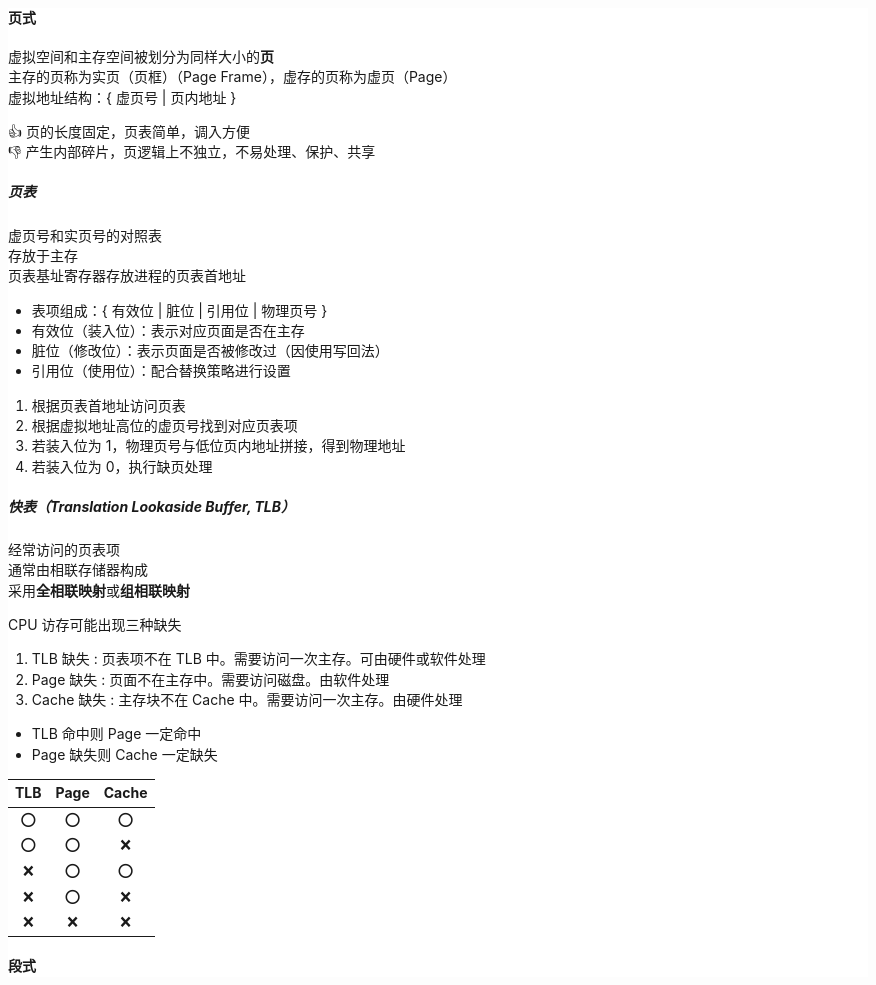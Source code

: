 #### 页式

虚拟空间和主存空间被划分为同样大小的**页**  
主存的页称为实页（页框）（Page Frame），虚存的页称为虚页（Page）  
虚拟地址结构：{ 虚页号 | 页内地址 }

:+1: 页的长度固定，页表简单，调入方便  
:-1: 产生内部碎片，页逻辑上不独立，不易处理、保护、共享

##### 页表

虚页号和实页号的对照表  
存放于主存  
页表基址寄存器存放进程的页表首地址

- 表项组成：{ 有效位 | 脏位 | 引用位 | 物理页号 }
- 有效位（装入位）：表示对应页面是否在主存
- 脏位（修改位）：表示页面是否被修改过（因使用写回法）
- 引用位（使用位）：配合替换策略进行设置

1. 根据页表首地址访问页表
2. 根据虚拟地址高位的虚页号找到对应页表项
3. 若装入位为 1，物理页号与低位页内地址拼接，得到物理地址
4. 若装入位为 0，执行缺页处理

##### 快表（Translation Lookaside Buffer, TLB）

经常访问的页表项  
通常由相联存储器构成  
采用**全相联映射**或**组相联映射**

CPU 访存可能出现三种缺失

1. TLB 缺失
   : 页表项不在 TLB 中。需要访问一次主存。可由硬件或软件处理
2. Page 缺失
   : 页面不在主存中。需要访问磁盘。由软件处理
3. Cache 缺失
   : 主存块不在 Cache 中。需要访问一次主存。由硬件处理

- TLB 命中则 Page 一定命中
- Page 缺失则 Cache 一定缺失

|  TLB  | Page  | Cache |
| :---: | :---: | :---: |
|  :o:  |  :o:  |  :o:  |
|  :o:  |  :o:  |  :x:  |
|  :x:  |  :o:  |  :o:  |
|  :x:  |  :o:  |  :x:  |
|  :x:  |  :x:  |  :x:  |

#### 段式
